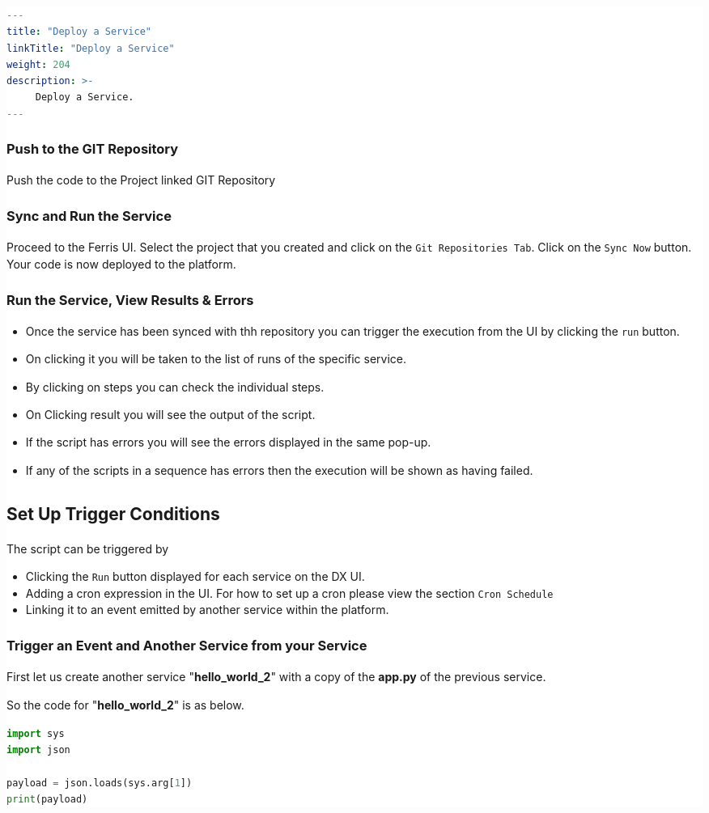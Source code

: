 ```yaml
---
title: "Deploy a Service"
linkTitle: "Deploy a Service"
weight: 204
description: >-
     Deploy a Service.
---
```



### Push to the GIT Repository
Push the code to the Project linked GIT Repository

### Sync and Run the Service
Proceed to the Ferris UI. Select the project that you created and click on the `Git Repositories Tab`. Click on the `Sync Now` button. Your code is now deployed to the platform.


### Run the Service, View Results & Errors

* Once the service has been synced with thh repository you can trigger the execution from the UI by clicking the `run` button.

* On clicking it you will be taken to the list of runs of the specific service. 

* By clicking on steps you can check the individual steps. 

* On Clicking result you will see the output of the script.

* If the script has errors you will see the errors displayed in the same pop-up.
* If any of the scripts in a sequence has errors then the execution will be shown as having failed.



## Set Up Trigger Conditions

The script can be triggered by

* Clicking the `Run` button displayed for each service on the DX UI.
* Adding a cron expression in the UI. For how to set up a cron please view the section `Cron Schedule`
* Linking it to an event emitted by another service within the platform.



### Trigger an Event and Another Service from your Service

First let us create another service "**hello_world_2**" with a copy of the **app.py** of the previous service.

So the code for "**hello_world_2**" is as below.

```python
import sys
import json

payload = json.loads(sys.arg[1])
print(payload)
```
